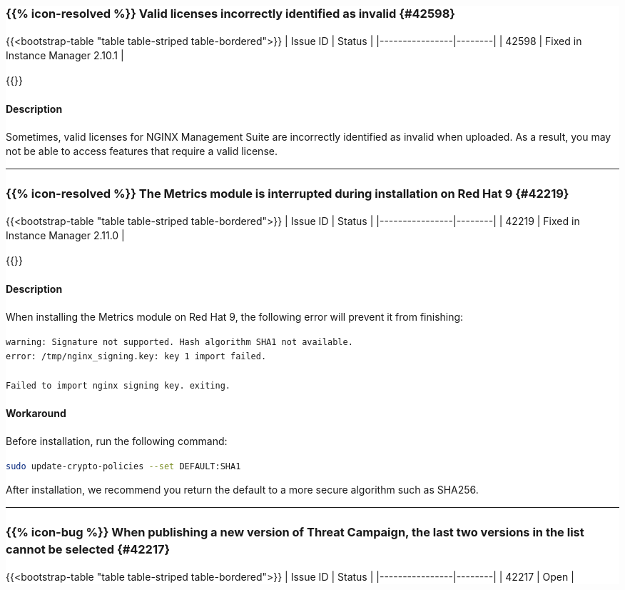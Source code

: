 
### {{% icon-resolved %}} Valid licenses incorrectly identified as invalid {#42598}

{{<bootstrap-table "table table-striped table-bordered">}}
| Issue ID       | Status |
|----------------|--------|
| 42598 | Fixed in Instance Manager 2.10.1   |

{{</bootstrap-table>}}
#### Description
Sometimes, valid licenses for NGINX Management Suite are incorrectly identified as invalid when uploaded. As a result, you may not be able to access features that require a valid license.

---

### {{% icon-resolved %}} The Metrics module is interrupted during installation on Red Hat 9 {#42219}

{{<bootstrap-table "table table-striped table-bordered">}}
| Issue ID       | Status |
|----------------|--------|
| 42219 | Fixed in Instance Manager 2.11.0   |

{{</bootstrap-table>}}
#### Description
When installing the Metrics module on Red Hat 9, the following error will prevent it from finishing:

```none
warning: Signature not supported. Hash algorithm SHA1 not available.
error: /tmp/nginx_signing.key: key 1 import failed.

Failed to import nginx signing key. exiting.
```

#### Workaround

Before installation, run the following command:

```bash
sudo update-crypto-policies --set DEFAULT:SHA1
```

After installation, we recommend you return the default to a more secure algorithm such as SHA256.

---

### {{% icon-bug %}} When publishing a new version of Threat Campaign, the last two versions in the list cannot be selected {#42217}

{{<bootstrap-table "table table-striped table-bordered">}}
| Issue ID       | Status |
|----------------|--------|
| 42217 | Open   |
